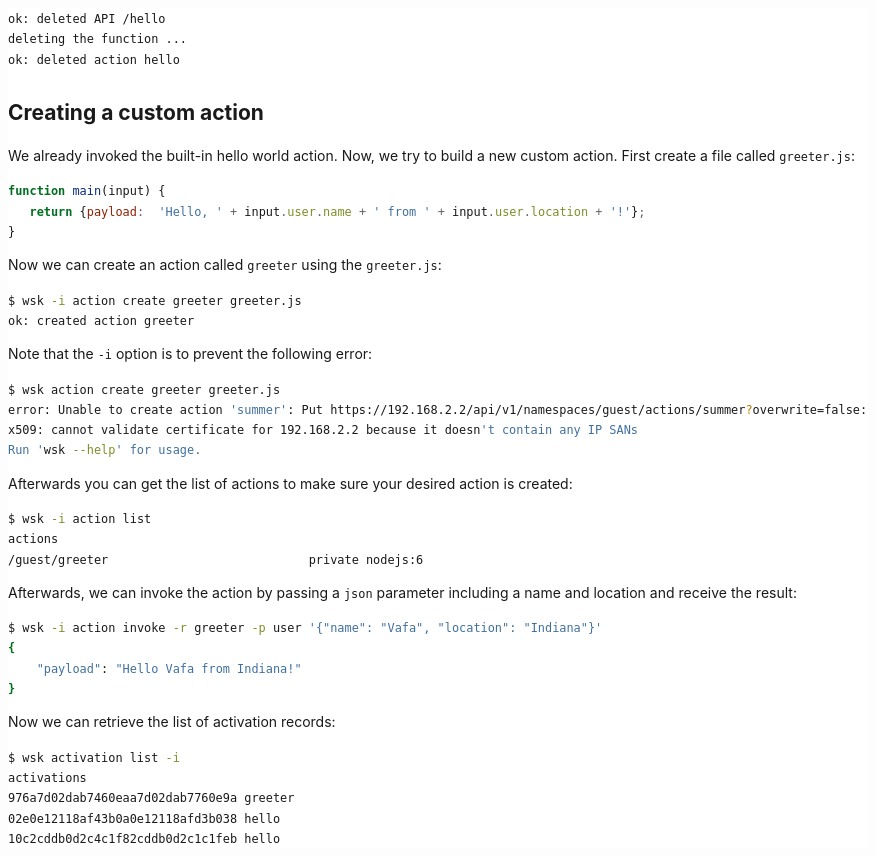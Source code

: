 ```bash
ok: deleted API /hello
deleting the function ...
ok: deleted action hello
```

## Creating a custom action

We already invoked the built-in hello world action. Now, we try to
build a new custom action. First create a file called `greeter.js`:

```js
function main(input) {
   return {payload:  'Hello, ' + input.user.name + ' from ' + input.user.location + '!'};
}
```
Now we can create an action called `greeter` using the `greeter.js`:

```bash
$ wsk -i action create greeter greeter.js
ok: created action greeter
```

Note that the `-i` option is to prevent the following error:

```bash
$ wsk action create greeter greeter.js
error: Unable to create action 'summer': Put https://192.168.2.2/api/v1/namespaces/guest/actions/summer?overwrite=false: x509: cannot validate certificate for 192.168.2.2 because it doesn't contain any IP SANs
Run 'wsk --help' for usage.
```

Afterwards you can get the list of actions to make sure your desired
action is created:

```bash
$ wsk -i action list
actions
/guest/greeter                            private nodejs:6
```

Afterwards, we can invoke the action by passing a `json` parameter
including a name and location and receive the result:

```bash
$ wsk -i action invoke -r greeter -p user '{"name": "Vafa", "location": "Indiana"}'
{
    "payload": "Hello Vafa from Indiana!"
}

```

Now we can retrieve the list of activation records:

```bash
$ wsk activation list -i
activations
976a7d02dab7460eaa7d02dab7760e9a greeter
02e0e12118af43b0a0e12118afd3b038 hello
10c2cddb0d2c4c1f82cddb0d2c1c1feb hello
```
